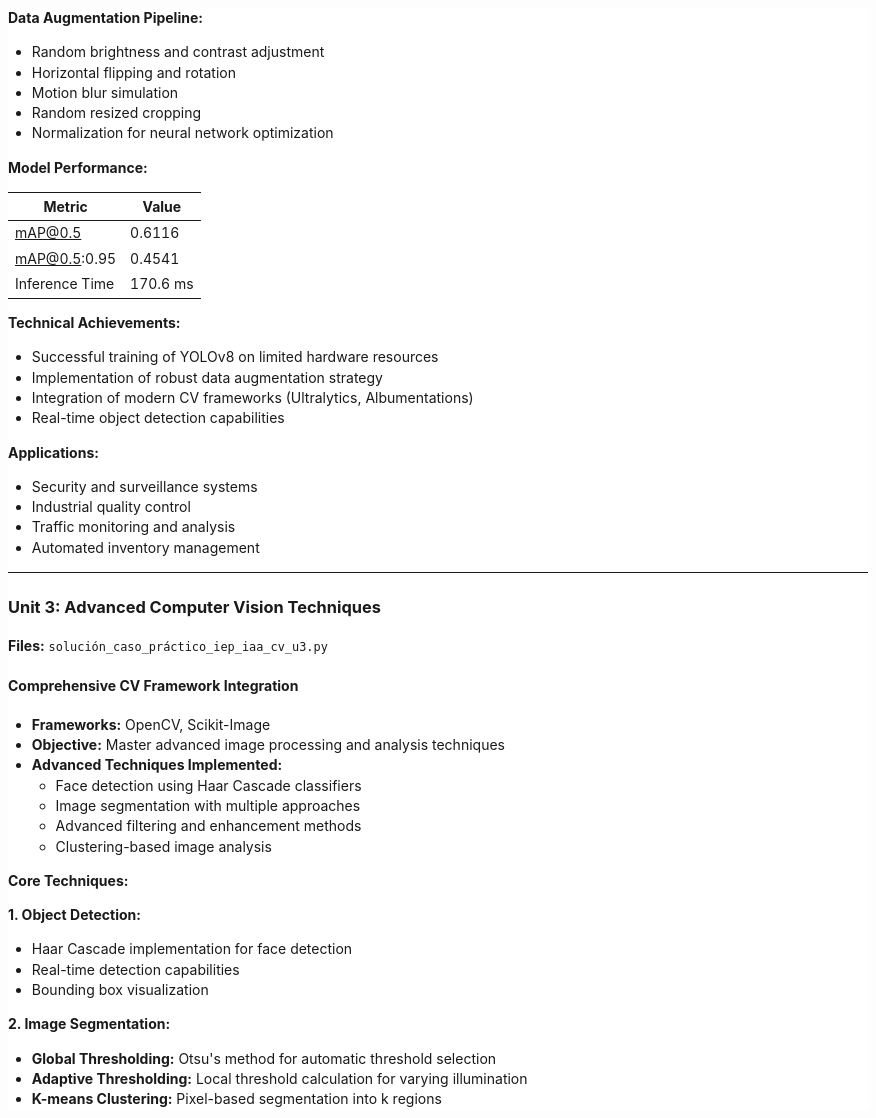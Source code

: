 **Data Augmentation Pipeline:**
- Random brightness and contrast adjustment
- Horizontal flipping and rotation
- Motion blur simulation
- Random resized cropping
- Normalization for neural network optimization

**Model Performance:**

| Metric | Value |
|--------|-------|
| mAP@0.5 | 0.6116 |
| mAP@0.5:0.95 | 0.4541 |
| Inference Time | 170.6 ms |

**Technical Achievements:**
- Successful training of YOLOv8 on limited hardware resources
- Implementation of robust data augmentation strategy
- Integration of modern CV frameworks (Ultralytics, Albumentations)
- Real-time object detection capabilities

**Applications:**
- Security and surveillance systems
- Industrial quality control
- Traffic monitoring and analysis
- Automated inventory management

---

### Unit 3: Advanced Computer Vision Techniques
**Files:** `solución_caso_práctico_iep_iaa_cv_u3.py`

#### Comprehensive CV Framework Integration
- **Frameworks:** OpenCV, Scikit-Image
- **Objective:** Master advanced image processing and analysis techniques
- **Advanced Techniques Implemented:**
  - Face detection using Haar Cascade classifiers
  - Image segmentation with multiple approaches
  - Advanced filtering and enhancement methods
  - Clustering-based image analysis

**Core Techniques:**

**1. Object Detection:**
- Haar Cascade implementation for face detection
- Real-time detection capabilities
- Bounding box visualization

**2. Image Segmentation:**
- **Global Thresholding:** Otsu's method for automatic threshold selection
- **Adaptive Thresholding:** Local threshold calculation for varying illumination
- **K-means Clustering:** Pixel-based segmentation into k regions
